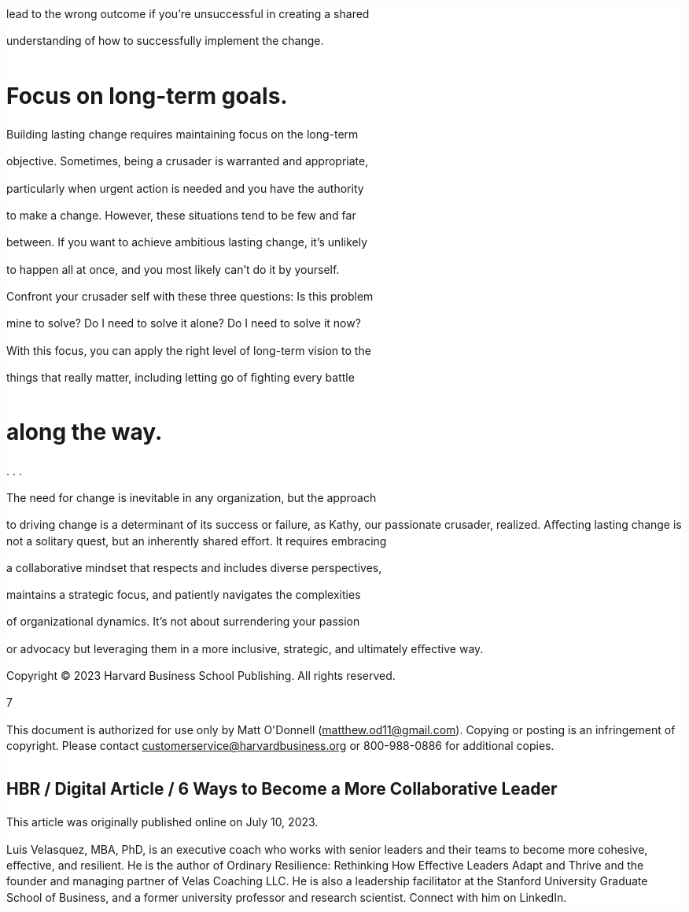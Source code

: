 lead to the wrong outcome if you’re unsuccessful in creating a shared

understanding of how to successfully implement the change.

# Focus on long-term goals.

Building lasting change requires maintaining focus on the long-term

objective. Sometimes, being a crusader is warranted and appropriate,

particularly when urgent action is needed and you have the authority

to make a change. However, these situations tend to be few and far

between. If you want to achieve ambitious lasting change, it’s unlikely

to happen all at once, and you most likely can’t do it by yourself.

Confront your crusader self with these three questions: Is this problem

mine to solve? Do I need to solve it alone? Do I need to solve it now?

With this focus, you can apply the right level of long-term vision to the

things that really matter, including letting go of ﬁghting every battle

# along the way.

. . .

The need for change is inevitable in any organization, but the approach

to driving change is a determinant of its success or failure, as Kathy, our passionate crusader, realized. Aﬀecting lasting change is not a solitary quest, but an inherently shared eﬀort. It requires embracing

a collaborative mindset that respects and includes diverse perspectives,

maintains a strategic focus, and patiently navigates the complexities

of organizational dynamics. It’s not about surrendering your passion

or advocacy but leveraging them in a more inclusive, strategic, and ultimately eﬀective way.

Copyright © 2023 Harvard Business School Publishing. All rights reserved.

7

This document is authorized for use only by Matt O'Donnell (matthew.od11@gmail.com). Copying or posting is an infringement of copyright. Please contact customerservice@harvardbusiness.org or 800-988-0886 for additional copies.

## HBR / Digital Article / 6 Ways to Become a More Collaborative Leader

This article was originally published online on July 10, 2023.

Luis Velasquez, MBA, PhD, is an executive coach who works with senior leaders and their teams to become more cohesive, eﬀective, and resilient. He is the author of Ordinary Resilience: Rethinking How Effective Leaders Adapt and Thrive and the founder and managing partner of Velas Coaching LLC. He is also a leadership facilitator at the Stanford University Graduate School of Business, and a former university professor and research scientist. Connect with him on LinkedIn.
